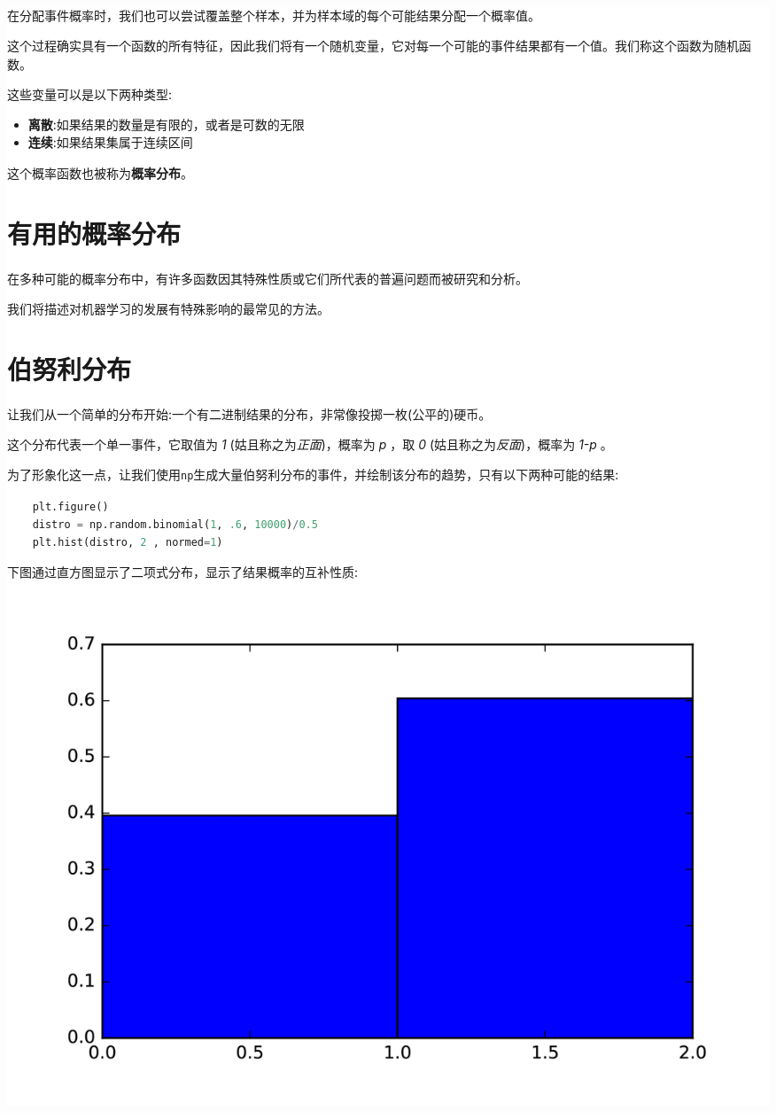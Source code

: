 在分配事件概率时，我们也可以尝试覆盖整个样本，并为样本域的每个可能结果分配一个概率值。

这个过程确实具有一个函数的所有特征，因此我们将有一个随机变量，它对每一个可能的事件结果都有一个值。我们称这个函数为随机函数。

这些变量可以是以下两种类型:

*   **离散**:如果结果的数量是有限的，或者是可数的无限
*   **连续**:如果结果集属于连续区间

这个概率函数也被称为**概率分布**。



# 有用的概率分布

在多种可能的概率分布中，有许多函数因其特殊性质或它们所代表的普遍问题而被研究和分析。

我们将描述对机器学习的发展有特殊影响的最常见的方法。



# 伯努利分布

让我们从一个简单的分布开始:一个有二进制结果的分布，非常像投掷一枚(公平的)硬币。

这个分布代表一个单一事件，它取值为 *1* (姑且称之为*正面*)，概率为 *p* ，取 *0* (姑且称之为*反面*)，概率为 *1-p* 。

为了形象化这一点，让我们使用`np`生成大量伯努利分布的事件，并绘制该分布的趋势，只有以下两种可能的结果:

```py
    plt.figure() 
    distro = np.random.binomial(1, .6, 10000)/0.5 
    plt.hist(distro, 2 , normed=1) 
```

下图通过直方图显示了二项式分布，显示了结果概率的互补性质:

![](img/90ea2658-e894-4b1f-9016-ad72cc77407b.png)
